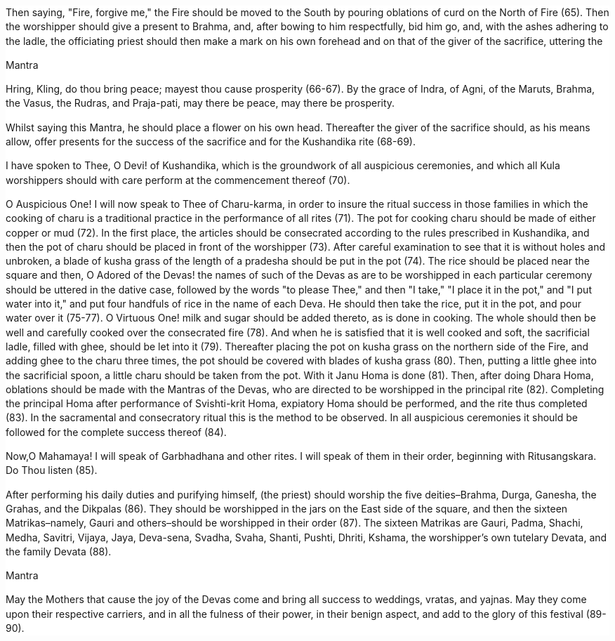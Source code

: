 Then saying, "Fire, forgive me," the Fire should be moved to the South by pouring oblations of curd on the North of Fire (65). Then the worshipper should give a present to Brahma, and, after bowing to him respectfully, bid him go, and, with the ashes adhering to the ladle, the officiating priest should then make a mark on his own forehead and on that of the giver of the sacrifice, uttering the

Mantra

Hring, Kling, do thou bring peace; mayest thou cause prosperity (66-67). By the grace of Indra, of Agni, of the Maruts, Brahma, the Vasus, the Rudras, and Praja-pati, may there be peace, may there be prosperity.

Whilst saying this Mantra, he should place a flower on his own head. Thereafter the giver of the sacrifice should, as his means allow, offer presents for the success of the sacrifice and for the Kushandika rite (68-69).

I have spoken to Thee, O Devi! of Kushandika, which is the groundwork of all auspicious ceremonies, and which all Kula worshippers should with care perform at the commencement thereof (70).

O Auspicious One! I will now speak to Thee of Charu-karma, in order to insure the ritual success in those families in which the cooking of charu is a traditional practice in the performance of all rites (71). The pot for cooking charu should be made of either copper or mud (72). In the first place, the articles should be consecrated according to the rules prescribed in Kushandika, and then the pot of charu should be placed in front of the worshipper (73). After careful examination to see that it is without holes and unbroken, a blade of kusha grass of the length of a pradesha should be put in the pot (74). The rice should be placed near the square and then, O Adored of the Devas! the names of such of the Devas as are to be worshipped in each particular ceremony should be uttered in the dative case, followed by the words "to please Thee," and then "I take," "I place it in the pot," and "I put water into it," and put four handfuls of rice in the name of each Deva. He should then take the rice, put it in the pot, and pour water over it (75-77). O Virtuous One! milk and sugar should be added thereto, as is done in cooking. The whole should then be well and carefully cooked over the consecrated fire (78). And when he is satisfied that it is well cooked and soft, the sacrificial ladle, filled with ghee, should be let into it (79). Thereafter placing the pot on kusha grass on the northern side of the Fire, and adding ghee to the charu three times, the pot should be covered with blades of kusha grass (80). Then, putting a little ghee into the sacrificial spoon, a little charu should be taken from the pot. With it Janu Homa is done (81). Then, after doing Dhara Homa, oblations should be made with the Mantras of the Devas, who are directed to be worshipped in the principal rite (82). Completing the principal Homa after performance of Svishti-krit Homa, expiatory Homa should be performed, and the rite thus completed (83). In the sacramental and consecratory ritual this is the method to be observed. In all auspicious ceremonies it should be followed for the complete success thereof (84).

Now,O Mahamaya! I will speak of Garbhadhana and other rites. I will speak of them in their order, beginning with Ritusangskara. Do Thou listen (85).

After performing his daily duties and purifying himself, (the priest) should worship the five deities–Brahma, Durga, Ganesha, the Grahas, and the Dikpalas (86). They should be worshipped in the jars on the East side of the square, and then the sixteen Matrikas–namely, Gauri and others–should be worshipped in their order (87). The sixteen Matrikas are Gauri, Padma, Shachi, Medha, Savitri, Vijaya, Jaya, Deva-sena, Svadha, Svaha, Shanti, Pushti, Dhriti, Kshama, the worshipper’s own tutelary Devata, and the family Devata (88).

Mantra

May the Mothers that cause the joy of the Devas come and bring all success to weddings, vratas, and yajnas. May they come upon their respective carriers, and in all the fulness of their power, in their benign aspect, and add to the glory of this festival (89-90).
